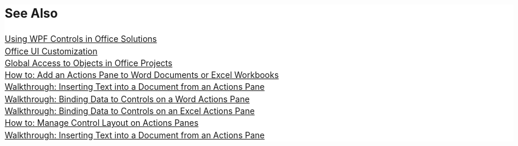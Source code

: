 ## See Also  
 [Using WPF Controls in Office Solutions](../vsto/using-wpf-controls-in-office-solutions.md)   
 [Office UI Customization](../vsto/office-ui-customization.md)   
 [Global Access to Objects in Office Projects](../vsto/global-access-to-objects-in-office-projects.md)   
 [How to: Add an Actions Pane to Word Documents or Excel Workbooks](../vsto/how-to-add-an-actions-pane-to-word-documents-or-excel-workbooks.md)   
 [Walkthrough: Inserting Text into a Document from an Actions Pane](../vsto/walkthrough-inserting-text-into-a-document-from-an-actions-pane.md)   
 [Walkthrough: Binding Data to Controls on a Word Actions Pane](../vsto/walkthrough-binding-data-to-controls-on-a-word-actions-pane.md)   
 [Walkthrough: Binding Data to Controls on an Excel Actions Pane](../vsto/walkthrough-binding-data-to-controls-on-an-excel-actions-pane.md)   
 [How to: Manage Control Layout on Actions Panes](../vsto/how-to-manage-control-layout-on-actions-panes.md)   
 [Walkthrough: Inserting Text into a Document from an Actions Pane](../vsto/walkthrough-inserting-text-into-a-document-from-an-actions-pane.md)  
